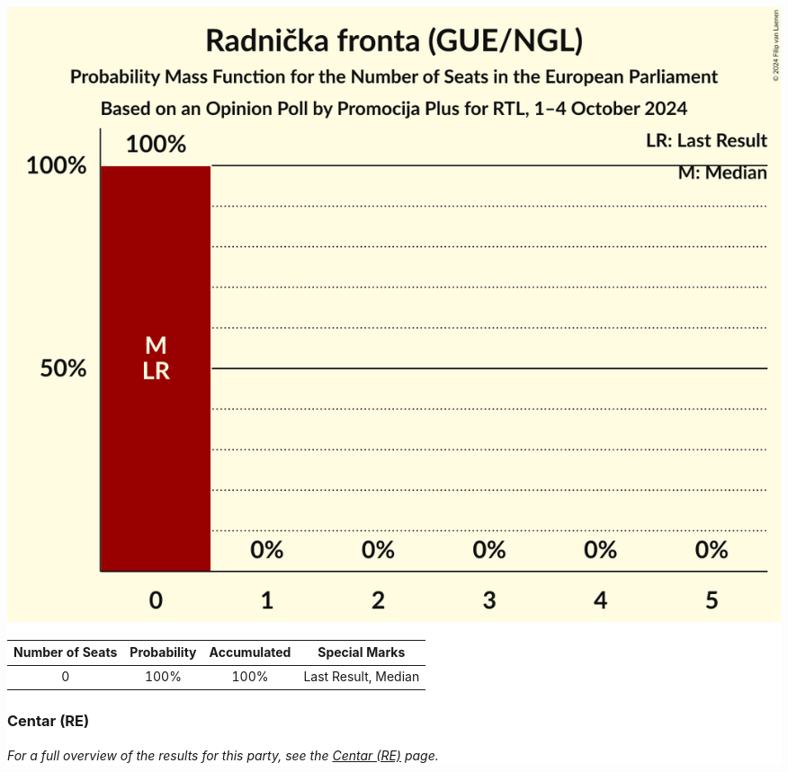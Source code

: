 ![Graph with seats probability mass function not yet produced](2024-10-04-PromocijaPlus-seats-pmf-radničkafrontaguengl.png "Seats Probability Mass Function")

| Number of Seats | Probability | Accumulated | Special Marks |
|:---------------:|:-----------:|:-----------:|:-------------:|
| 0 | 100% | 100% | Last Result, Median |

### Centar (RE)

*For a full overview of the results for this party, see the [Centar (RE)](party-centarre.html) page.*

